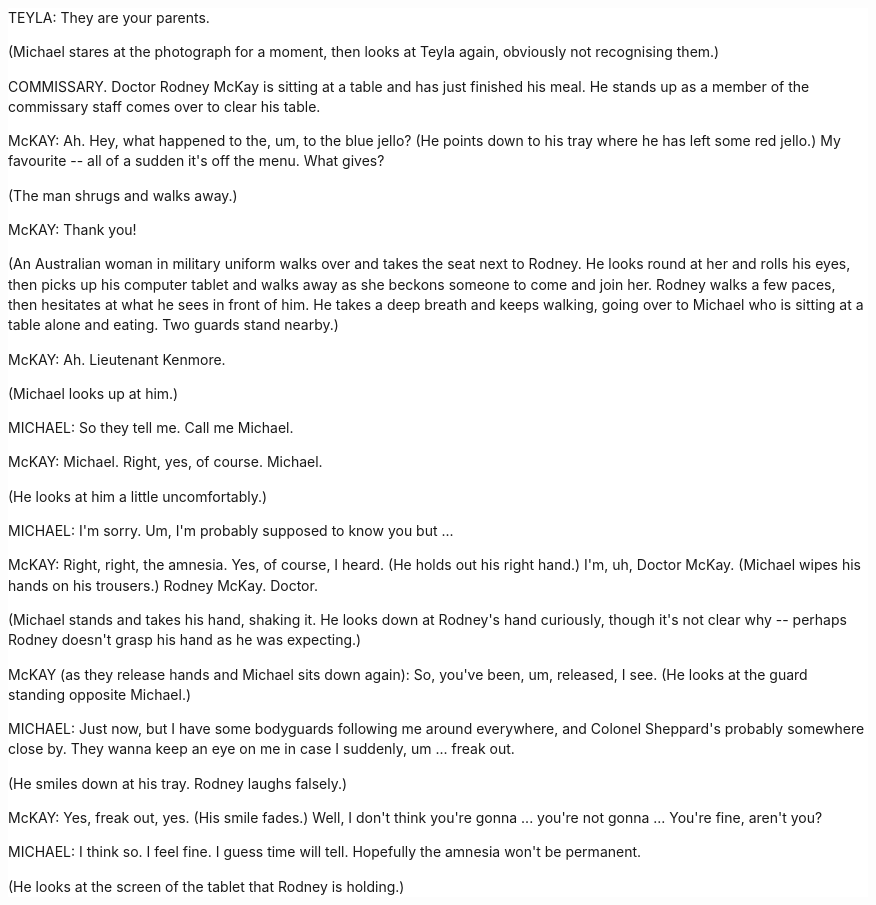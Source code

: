 TEYLA: They are your parents.  
  
(Michael stares at the photograph for a moment, then looks at Teyla again,
obviously not recognising them.)  
  
  
COMMISSARY. Doctor Rodney McKay is sitting at a table and has just finished
his meal. He stands up as a member of the commissary staff comes over to clear
his table.  
  
McKAY: Ah. Hey, what happened to the, um, to the blue jello? (He points down
to his tray where he has left some red jello.) My favourite -- all of a sudden
it's off the menu. What gives?  
  
(The man shrugs and walks away.)  
  
McKAY: Thank you!  
  
(An Australian woman in military uniform walks over and takes the seat next to
Rodney. He looks round at her and rolls his eyes, then picks up his computer
tablet and walks away as she beckons someone to come and join her. Rodney
walks a few paces, then hesitates at what he sees in front of him. He takes a
deep breath and keeps walking, going over to Michael who is sitting at a table
alone and eating. Two guards stand nearby.)  
  
McKAY: Ah. Lieutenant Kenmore.  
  
(Michael looks up at him.)  
  
MICHAEL: So they tell me. Call me Michael.  
  
McKAY: Michael. Right, yes, of course. Michael.  
  
(He looks at him a little uncomfortably.)  
  
MICHAEL: I'm sorry. Um, I'm probably supposed to know you but ...  
  
McKAY: Right, right, the amnesia. Yes, of course, I heard. (He holds out his
right hand.) I'm, uh, Doctor McKay. (Michael wipes his hands on his trousers.)
Rodney McKay. Doctor.  
  
(Michael stands and takes his hand, shaking it. He looks down at Rodney's hand
curiously, though it's not clear why -- perhaps Rodney doesn't grasp his hand
as he was expecting.)  
  
McKAY (as they release hands and Michael sits down again): So, you've been,
um, released, I see. (He looks at the guard standing opposite Michael.)  
  
MICHAEL: Just now, but I have some bodyguards following me around everywhere,
and Colonel Sheppard's probably somewhere close by. They wanna keep an eye on
me in case I suddenly, um ... freak out.  
  
(He smiles down at his tray. Rodney laughs falsely.)  
  
McKAY: Yes, freak out, yes. (His smile fades.) Well, I don't think you're
gonna ... you're not gonna ... You're fine, aren't you?  
  
MICHAEL: I think so. I feel fine. I guess time will tell. Hopefully the
amnesia won't be permanent.  
  
(He looks at the screen of the tablet that Rodney is holding.)  
  